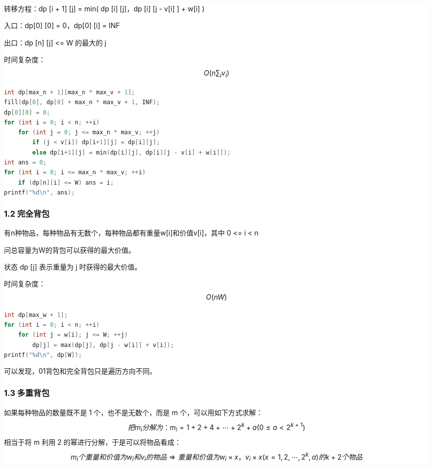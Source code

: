 转移方程：dp [i + 1] [j] = min( dp [i] [j]，dp [i] [j - v[i] ] + w[i] )

入口：dp[0] [0] = 0，dp[0] [i] = INF 

出口：dp [n] [j] <= W 的最大的 j

时间复杂度：
$$
O(n\sum_{i}v_i)
$$

```cpp
int dp[max_n + 1][max_n * max_v + 1];
fill(dp[0], dp[0] + max_n * max_v + 1, INF);
dp[0][0] = 0;
for (int i = 0; i < n; ++i)
    for (int j = 0; j <= max_n * max_v; ++j)
        if (j < v[i]) dp[i+1][j] = dp[i][j];
		else dp[i+1][j] = min(dp[i][j], dp[i][j - v[i] + w[i]]);
int ans = 0;
for (int i = 0; i <= max_n * max_v; ++i)
    if (dp[n][i] <= W) ans = i;
printf("%d\n", ans);
```




### 1.2 完全背包

有n种物品，每种物品有无数个，每种物品都有重量w[i]和价值v[i]，其中 0 <= i < n

问总容量为W的背包可以获得的最大价值。

状态 dp [j] 表示重量为 j 时获得的最大价值。

时间复杂度：
$$
O(nW)
$$


```cpp
int dp[max_w + 1];
for (int i = 0; i < n; ++i)
	for (int j = w[i]; j <= W; ++j)
		dp[j] = max(dp[j], dp[j - w[i]] + v[i]);
printf("%d\n", dp[W]);
```

可以发现，01背包和完全背包只是遍历方向不同。



### 1.3 多重背包

如果每种物品的数量既不是 1 个，也不是无数个，而是 m 个，可以用如下方式求解：
$$
把m_i分解为：m_i = 1 + 2 + 4 + \cdots + 2^k + a(0 \leqslant a < 2^{k+1})
$$
相当于将 m 利用 2 的幂进行分解，于是可以将物品看成：
$$
m_i个重量和价值为w_i和v_i的物品 \Rightarrow 重量和价值为w_i\times x，v_i\times x(x=1,2,\cdots,2^k,a)的k+2个物品
$$
